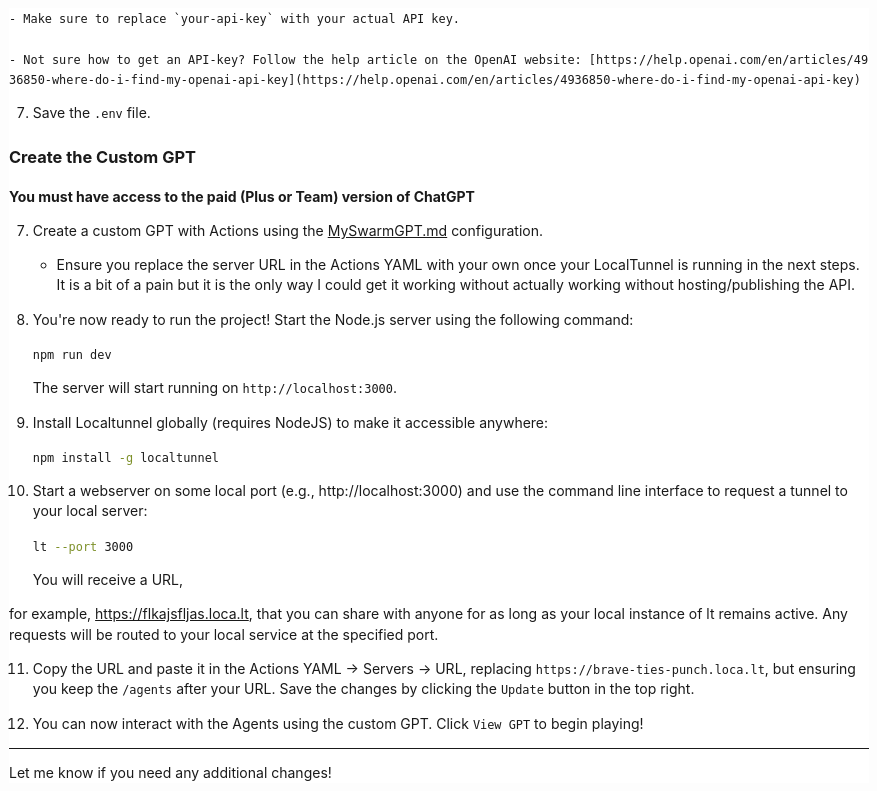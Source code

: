     - Make sure to replace `your-api-key` with your actual API key.
   
    - Not sure how to get an API-key? Follow the help article on the OpenAI website: [https://help.openai.com/en/articles/4936850-where-do-i-find-my-openai-api-key](https://help.openai.com/en/articles/4936850-where-do-i-find-my-openai-api-key)

7. Save the `.env` file.

### Create the Custom GPT
**You must have access to the paid (Plus or Team) version of ChatGPT**

7. Create a custom GPT with Actions using the [MySwarmGPT.md](MySwarmGPT.md) configuration.

    - Ensure you replace the server URL in the Actions YAML with your own once your LocalTunnel is running in the next steps. It is a bit of a pain but it is the only way I could get it working without actually working without hosting/publishing the API.

8. You're now ready to run the project! Start the Node.js server using the following command:

    ```bash
    npm run dev
    ```

    The server will start running on `http://localhost:3000`. 

9. Install Localtunnel globally (requires NodeJS) to make it accessible anywhere:

    ```bash
    npm install -g localtunnel
    ```

10. Start a webserver on some local port (e.g., http://localhost:3000) and use the command line interface to request a tunnel to your local server:

    ```bash
    lt --port 3000
    ```

    You will receive a URL,

 for example, https://flkajsfljas.loca.lt, that you can share with anyone for as long as your local instance of lt remains active. Any requests will be routed to your local service at the specified port.

11. Copy the URL and paste it in the Actions YAML -> Servers -> URL, replacing `https://brave-ties-punch.loca.lt`, but ensuring you keep the `/agents` after your URL. Save the changes by clicking the `Update` button in the top right.

12. You can now interact with the Agents using the custom GPT. Click `View GPT` to begin playing!

--- 

Let me know if you need any additional changes!

